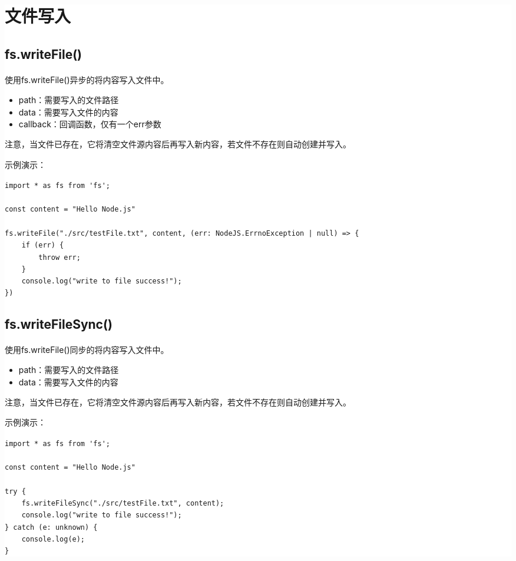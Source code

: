 ```
```



# 文件写入

## fs.writeFile()

使用fs.writeFile()异步的将内容写入文件中。

- path：需要写入的文件路径
- data：需要写入文件的内容
- callback：回调函数，仅有一个err参数

注意，当文件已存在，它将清空文件源内容后再写入新内容，若文件不存在则自动创建并写入。

示例演示：

```
import * as fs from 'fs';

const content = "Hello Node.js"

fs.writeFile("./src/testFile.txt", content, (err: NodeJS.ErrnoException | null) => {
    if (err) {
        throw err;
    }
    console.log("write to file success!");
})
```



## fs.writeFileSync()

使用fs.writeFile()同步的将内容写入文件中。

- path：需要写入的文件路径
- data：需要写入文件的内容

注意，当文件已存在，它将清空文件源内容后再写入新内容，若文件不存在则自动创建并写入。

示例演示：

```
import * as fs from 'fs';

const content = "Hello Node.js"

try {
    fs.writeFileSync("./src/testFile.txt", content);
    console.log("write to file success!");
} catch (e: unknown) {
    console.log(e);
}
```
